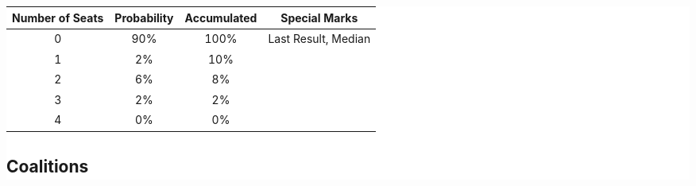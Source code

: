 | Number of Seats | Probability | Accumulated | Special Marks |
|:---------------:|:-----------:|:-----------:|:-------------:|
| 0 | 90% | 100% | Last Result, Median |
| 1 | 2% | 10% |  |
| 2 | 6% | 8% |  |
| 3 | 2% | 2% |  |
| 4 | 0% | 0% |  |


## Coalitions
